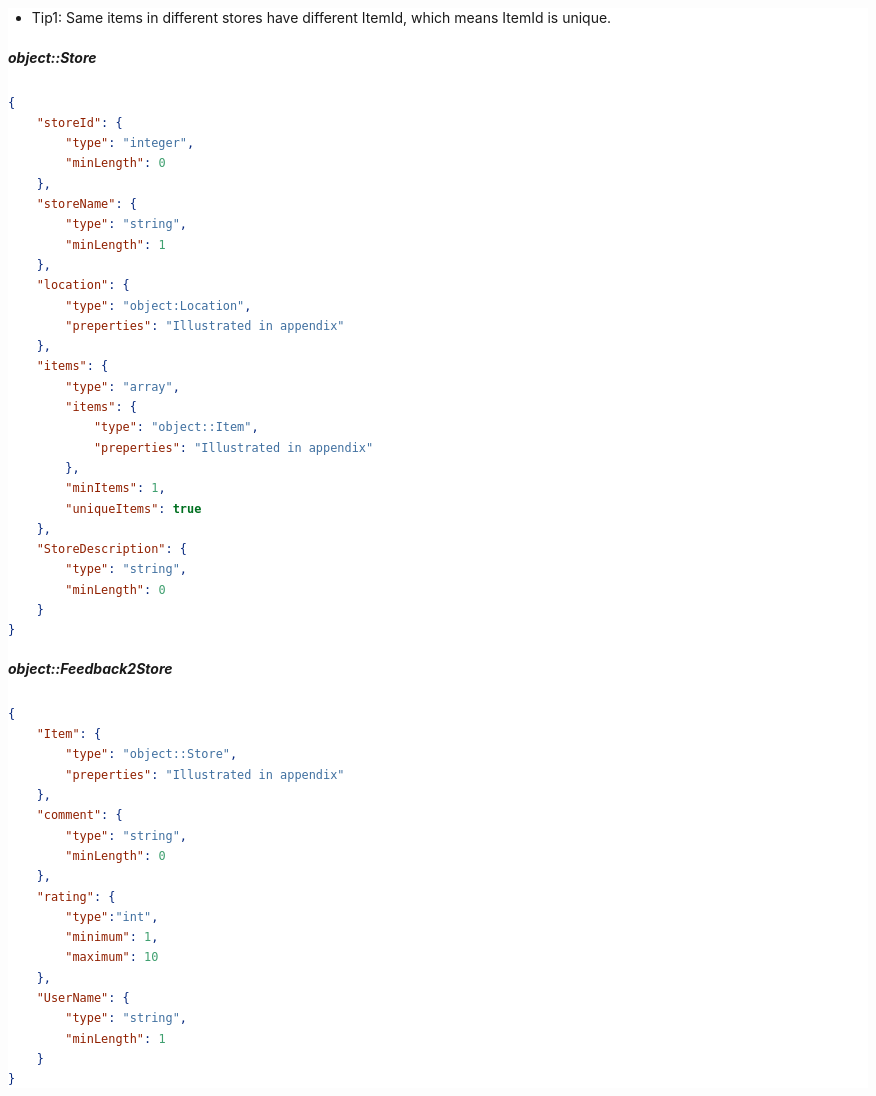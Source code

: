 + Tip1: Same items in different stores have different ItemId, which means ItemId is unique.

##### object::Store

~~~json
{
	"storeId": {
    	"type": "integer",
        "minLength": 0
    },
    "storeName": {
    	"type": "string",
        "minLength": 1
    },
	"location": {
        "type": "object:Location",
        "preperties": "Illustrated in appendix"
    },
	"items": {
        "type": "array",
        "items": {
            "type": "object::Item",
            "preperties": "Illustrated in appendix"
        },
        "minItems": 1,
        "uniqueItems": true
    },
    "StoreDescription": {
    	"type": "string",
        "minLength": 0
    }
}
~~~

##### object::Feedback2Store

~~~json
{
	"Item": {
        "type": "object::Store",
        "preperties": "Illustrated in appendix"
    },
	"comment": {
    	"type": "string",
        "minLength": 0
    },
	"rating": {
        "type":"int",
        "minimum": 1,
        "maximum": 10
    },
	"UserName": {
    	"type": "string",
        "minLength": 1
    }
}
~~~
